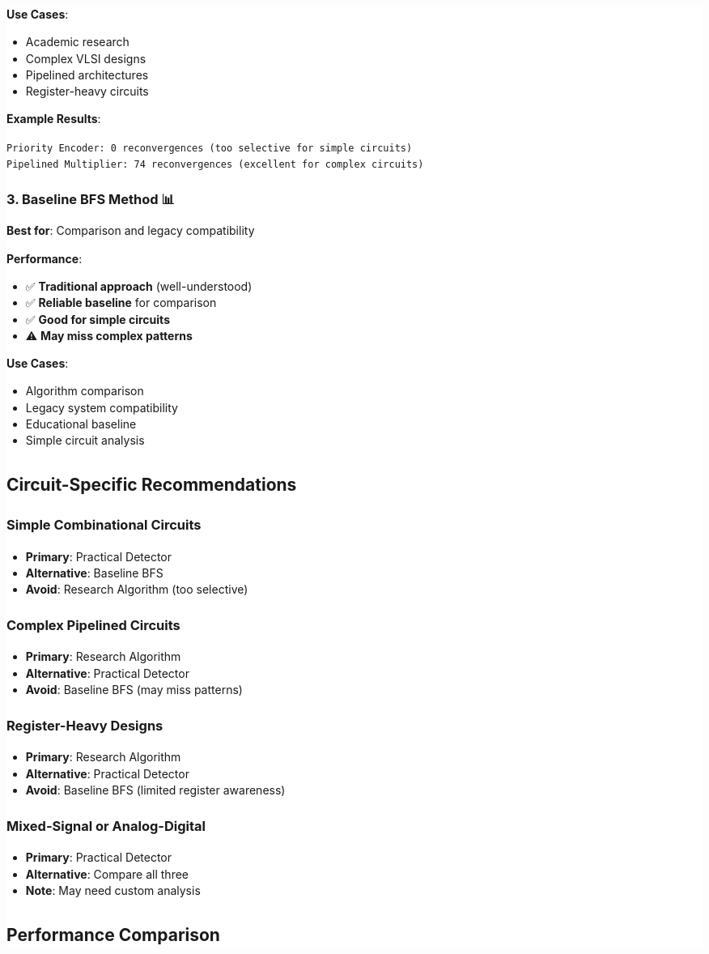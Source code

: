 **Use Cases**:
- Academic research
- Complex VLSI designs
- Pipelined architectures
- Register-heavy circuits

**Example Results**:
```
Priority Encoder: 0 reconvergences (too selective for simple circuits)
Pipelined Multiplier: 74 reconvergences (excellent for complex circuits)
```

### **3. Baseline BFS Method** 📊

**Best for**: Comparison and legacy compatibility

**Performance**:
- ✅ **Traditional approach** (well-understood)
- ✅ **Reliable baseline** for comparison
- ✅ **Good for simple circuits**
- ⚠️ **May miss complex patterns**

**Use Cases**:
- Algorithm comparison
- Legacy system compatibility
- Educational baseline
- Simple circuit analysis

## **Circuit-Specific Recommendations**

### **Simple Combinational Circuits**
- **Primary**: Practical Detector
- **Alternative**: Baseline BFS
- **Avoid**: Research Algorithm (too selective)

### **Complex Pipelined Circuits**
- **Primary**: Research Algorithm
- **Alternative**: Practical Detector
- **Avoid**: Baseline BFS (may miss patterns)

### **Register-Heavy Designs**
- **Primary**: Research Algorithm
- **Alternative**: Practical Detector
- **Avoid**: Baseline BFS (limited register awareness)

### **Mixed-Signal or Analog-Digital**
- **Primary**: Practical Detector
- **Alternative**: Compare all three
- **Note**: May need custom analysis

## **Performance Comparison**
